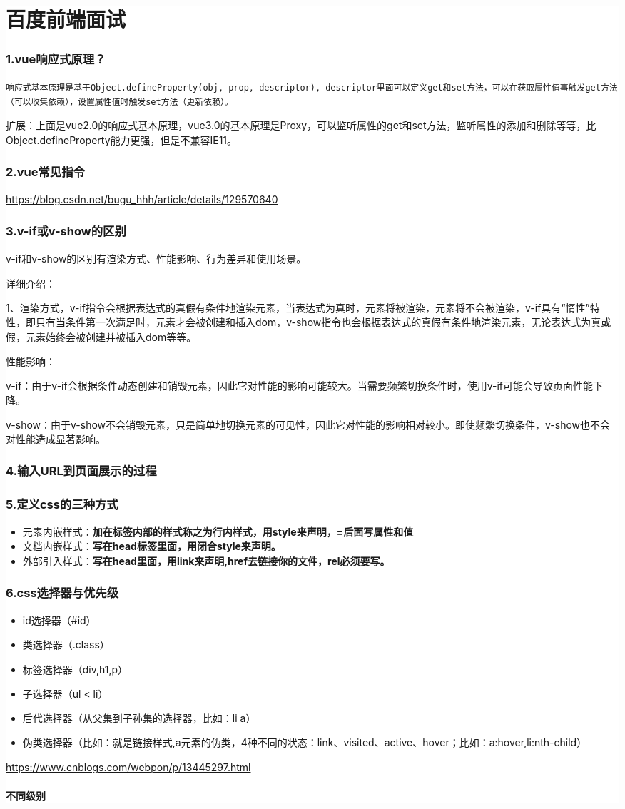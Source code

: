 # 百度前端面试

### 1.vue响应式原理？

  	响应式基本原理是基于Object.defineProperty(obj, prop, descriptor), descriptor里面可以定义get和set方法，可以在获取属性值事触发get方法（可以收集依赖），设置属性值时触发set方法（更新依赖）。

​        扩展：上面是vue2.0的响应式基本原理，vue3.0的基本原理是Proxy，可以监听属性的get和set方法，监听属性的添加和删除等等，比Object.defineProperty能力更强，但是不兼容IE11。

### 2.vue常见指令

https://blog.csdn.net/bugu_hhh/article/details/129570640



### 3.v-if或v-show的区别

v-if和v-show的区别有渲染方式、性能影响、行为差异和使用场景。

详细介绍：

1、渲染方式，v-if指令会根据表达式的真假有条件地渲染元素，当表达式为真时，元素将被渲染，元素将不会被渲染，v-if具有“惰性”特性，即只有当条件第一次满足时，元素才会被创建和插入dom，v-show指令也会根据表达式的真假有条件地渲染元素，无论表达式为真或假，元素始终会被创建并被插入dom等等。

性能影响：

v-if：由于v-if会根据条件动态创建和销毁元素，因此它对性能的影响可能较大。当需要频繁切换条件时，使用v-if可能会导致页面性能下降。

v-show：由于v-show不会销毁元素，只是简单地切换元素的可见性，因此它对性能的影响相对较小。即使频繁切换条件，v-show也不会对性能造成显著影响。



### 4.输入URL到页面展示的过程



### 5.定义css的三种方式

- 元素内嵌样式：**加在标签内部的样式称之为行内样式，用style来声明，=后面写属性和值**
- 文档内嵌样式：**写在head标签里面，用闭合style来声明。**
- 外部引入样式：**写在head里面，用link来声明,href去链接你的文件，rel必须要写。**

### 6.css选择器与优先级

- id选择器（#id）

- 类选择器（.class）
- 标签选择器（div,h1,p）
- 子选择器（ul < li）
- 后代选择器（从父集到子孙集的选择器，比如：li a）
- 伪类选择器（比如：就是链接样式,a元素的伪类，4种不同的状态：link、visited、active、hover；比如：a:hover,li:nth-child）

https://www.cnblogs.com/webpon/p/13445297.html

#### 不同级别
